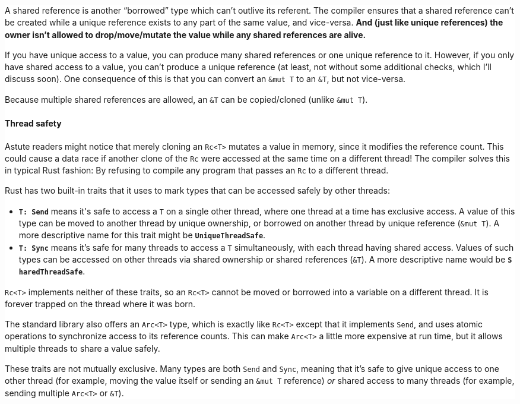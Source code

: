 A shared reference is another “borrowed” type which can’t outlive its referent. The compiler ensures that a shared reference can’t be created while a unique reference exists to any part of the same value, and vice-versa. **And (just like unique references) the owner isn’t allowed to drop/move/mutate the value while any shared references are alive.**

If you have unique access to a value, you can produce many shared references or one unique reference to it. However, if you only have shared access to a value, you can’t produce a unique reference (at least, not without some additional checks, which I’ll discuss soon). One consequence of this is that you can convert an `&mut T` to an `&T`, but not vice-versa.

Because multiple shared references are allowed, an `&T` can be copied/cloned (unlike `&mut T`).

#### Thread safety

Astute readers might notice that merely cloning an `Rc<T>` mutates a value in memory, since it modifies the reference count. This could cause a data race if another clone of the `Rc` were accessed at the same time on a different thread! The compiler solves this in typical Rust fashion: By refusing to compile any program that passes an `Rc` to a different thread.

Rust has two built-in traits that it uses to mark types that can be accessed safely by other threads:

- **`T: Send`** means it's safe to access a `T` on a single other thread, where one thread at a time has exclusive access. A value of this type can be moved to another thread by unique ownership, or borrowed on another thread by unique reference (`&mut T`). A more descriptive name for this trait might be **`UniqueThreadSafe`**.
- **`T: Sync`** means it’s safe for many threads to access a `T` simultaneously, with each thread having shared access. Values of such types can be accessed on other threads via shared ownership or shared references (`&T`). A more descriptive name would be **`SharedThreadSafe`**.

`Rc<T>` implements neither of these traits, so an `Rc<T>` cannot be moved or borrowed into a variable on a different thread. It is forever trapped on the thread where it was born.

The standard library also offers an `Arc<T>` type, which is exactly like `Rc<T>` except that it implements `Send`, and uses atomic operations to synchronize access to its reference counts. This can make `Arc<T>` a little more expensive at run time, but it allows multiple threads to share a value safely.

These traits are not mutually exclusive. Many types are both `Send` and `Sync`, meaning that it’s safe to give unique access to one other thread (for example, moving the value itself or sending an `&mut T` reference) *or* shared access to many threads (for example, sending multiple `Arc<T>` or `&T`).
